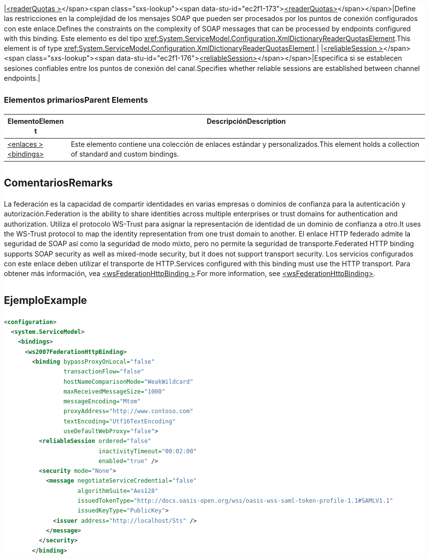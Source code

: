 |<span data-ttu-id="ec2f1-173">[\<readerQuotas >](https://docs.microsoft.com/previous-versions/dotnet/netframework-4.0/ms731325(v=vs.100))</span><span class="sxs-lookup"><span data-stu-id="ec2f1-173">[\<readerQuotas>](https://docs.microsoft.com/previous-versions/dotnet/netframework-4.0/ms731325(v=vs.100))</span></span>|<span data-ttu-id="ec2f1-174">Define las restricciones en la complejidad de los mensajes SOAP que pueden ser procesados por los puntos de conexión configurados con este enlace.</span><span class="sxs-lookup"><span data-stu-id="ec2f1-174">Defines the constraints on the complexity of SOAP messages that can be processed by endpoints configured with this binding.</span></span> <span data-ttu-id="ec2f1-175">Este elemento es del tipo <xref:System.ServiceModel.Configuration.XmlDictionaryReaderQuotasElement>.</span><span class="sxs-lookup"><span data-stu-id="ec2f1-175">This element is of type <xref:System.ServiceModel.Configuration.XmlDictionaryReaderQuotasElement>.</span></span>|
|<span data-ttu-id="ec2f1-176">[\<reliableSession >](https://docs.microsoft.com/previous-versions/ms731375(v=vs.90))</span><span class="sxs-lookup"><span data-stu-id="ec2f1-176">[\<reliableSession>](https://docs.microsoft.com/previous-versions/ms731375(v=vs.90))</span></span>|<span data-ttu-id="ec2f1-177">Especifica si se establecen sesiones confiables entre los puntos de conexión del canal.</span><span class="sxs-lookup"><span data-stu-id="ec2f1-177">Specifies whether reliable sessions are established between channel endpoints.</span></span>|

### <a name="parent-elements"></a><span data-ttu-id="ec2f1-178">Elementos primarios</span><span class="sxs-lookup"><span data-stu-id="ec2f1-178">Parent Elements</span></span>

|<span data-ttu-id="ec2f1-179">Elemento</span><span class="sxs-lookup"><span data-stu-id="ec2f1-179">Element</span></span>|<span data-ttu-id="ec2f1-180">Descripción</span><span class="sxs-lookup"><span data-stu-id="ec2f1-180">Description</span></span>|
|-------------|-----------------|
|[<span data-ttu-id="ec2f1-181">\<enlaces ></span><span class="sxs-lookup"><span data-stu-id="ec2f1-181">\<bindings></span></span>](bindings.md)|<span data-ttu-id="ec2f1-182">Este elemento contiene una colección de enlaces estándar y personalizados.</span><span class="sxs-lookup"><span data-stu-id="ec2f1-182">This element holds a collection of standard and custom bindings.</span></span>|

## <a name="remarks"></a><span data-ttu-id="ec2f1-183">Comentarios</span><span class="sxs-lookup"><span data-stu-id="ec2f1-183">Remarks</span></span>

<span data-ttu-id="ec2f1-184">La federación es la capacidad de compartir identidades en varias empresas o dominios de confianza para la autenticación y autorización.</span><span class="sxs-lookup"><span data-stu-id="ec2f1-184">Federation is the ability to share identities across multiple enterprises or trust domains for authentication and authorization.</span></span> <span data-ttu-id="ec2f1-185">Utiliza el protocolo WS-Trust para asignar la representación de identidad de un dominio de confianza a otro.</span><span class="sxs-lookup"><span data-stu-id="ec2f1-185">It uses the WS-Trust protocol to map the identity representation from one trust domain to another.</span></span> <span data-ttu-id="ec2f1-186">El enlace HTTP federado admite la seguridad de SOAP así como la seguridad de modo mixto, pero no permite la seguridad de transporte.</span><span class="sxs-lookup"><span data-stu-id="ec2f1-186">Federated HTTP binding supports SOAP security as well as mixed-mode security, but it does not support transport security.</span></span> <span data-ttu-id="ec2f1-187">Los servicios configurados con este enlace deben utilizar el transporte de HTTP.</span><span class="sxs-lookup"><span data-stu-id="ec2f1-187">Services configured with this binding must use the HTTP transport.</span></span> <span data-ttu-id="ec2f1-188">Para obtener más información, vea [\<wsFederationHttpBinding >](wsfederationhttpbinding.md).</span><span class="sxs-lookup"><span data-stu-id="ec2f1-188">For more information, see [\<wsFederationHttpBinding>](wsfederationhttpbinding.md).</span></span>

## <a name="example"></a><span data-ttu-id="ec2f1-189">Ejemplo</span><span class="sxs-lookup"><span data-stu-id="ec2f1-189">Example</span></span>

```xml
<configuration>
  <system.ServiceModel>
    <bindings>
      <ws2007FederationHttpBinding>
        <binding bypassProxyOnLocal="false"
                 transactionFlow="false"
                 hostNameComparisonMode="WeakWildcard"
                 maxReceivedMessageSize="1000"
                 messageEncoding="Mtom"
                 proxyAddress="http://www.contoso.com"
                 textEncoding="Utf16TextEncoding"
                 useDefaultWebProxy="false">
          <reliableSession ordered="false"
                           inactivityTimeout="00:02:00"
                           enabled="true" />
          <security mode="None">
            <message negotiateServiceCredential="false"
                     algorithmSuite="Aes128"
                     issuedTokenType="http://docs.oasis-open.org/wss/oasis-wss-saml-token-profile-1.1#SAMLV1.1"
                     issuedKeyType="PublicKey">
              <issuer address="http://localhost/Sts" />
            </message>
          </security>
        </binding>
```